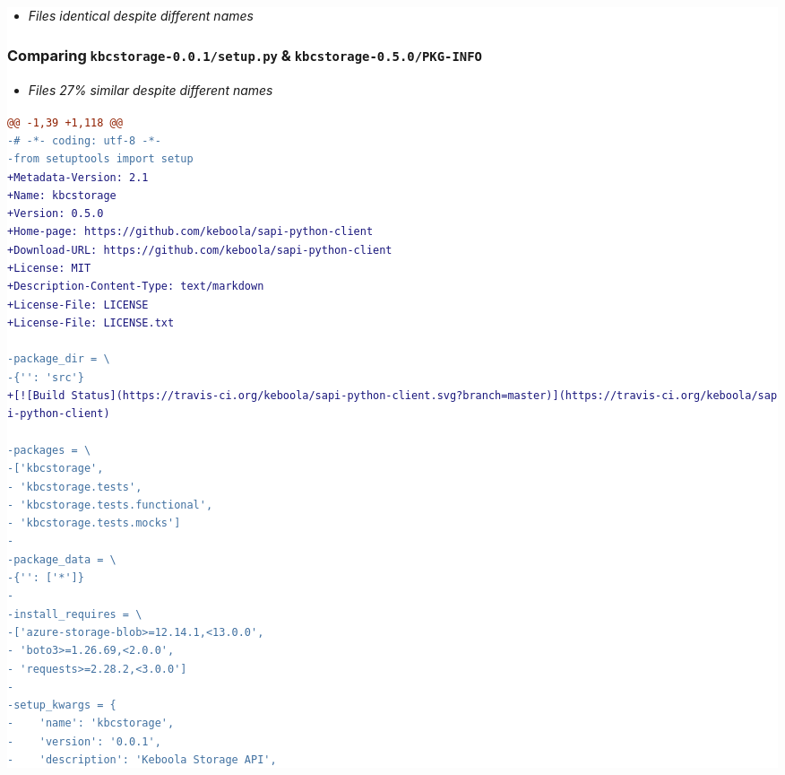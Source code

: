 * *Files identical despite different names*

### Comparing `kbcstorage-0.0.1/setup.py` & `kbcstorage-0.5.0/PKG-INFO`

 * *Files 27% similar despite different names*

```diff
@@ -1,39 +1,118 @@
-# -*- coding: utf-8 -*-
-from setuptools import setup
+Metadata-Version: 2.1
+Name: kbcstorage
+Version: 0.5.0
+Home-page: https://github.com/keboola/sapi-python-client
+Download-URL: https://github.com/keboola/sapi-python-client
+License: MIT
+Description-Content-Type: text/markdown
+License-File: LICENSE
+License-File: LICENSE.txt
 
-package_dir = \
-{'': 'src'}
+[![Build Status](https://travis-ci.org/keboola/sapi-python-client.svg?branch=master)](https://travis-ci.org/keboola/sapi-python-client)
 
-packages = \
-['kbcstorage',
- 'kbcstorage.tests',
- 'kbcstorage.tests.functional',
- 'kbcstorage.tests.mocks']
-
-package_data = \
-{'': ['*']}
-
-install_requires = \
-['azure-storage-blob>=12.14.1,<13.0.0',
- 'boto3>=1.26.69,<2.0.0',
- 'requests>=2.28.2,<3.0.0']
-
-setup_kwargs = {
-    'name': 'kbcstorage',
-    'version': '0.0.1',
-    'description': 'Keboola Storage API',
```